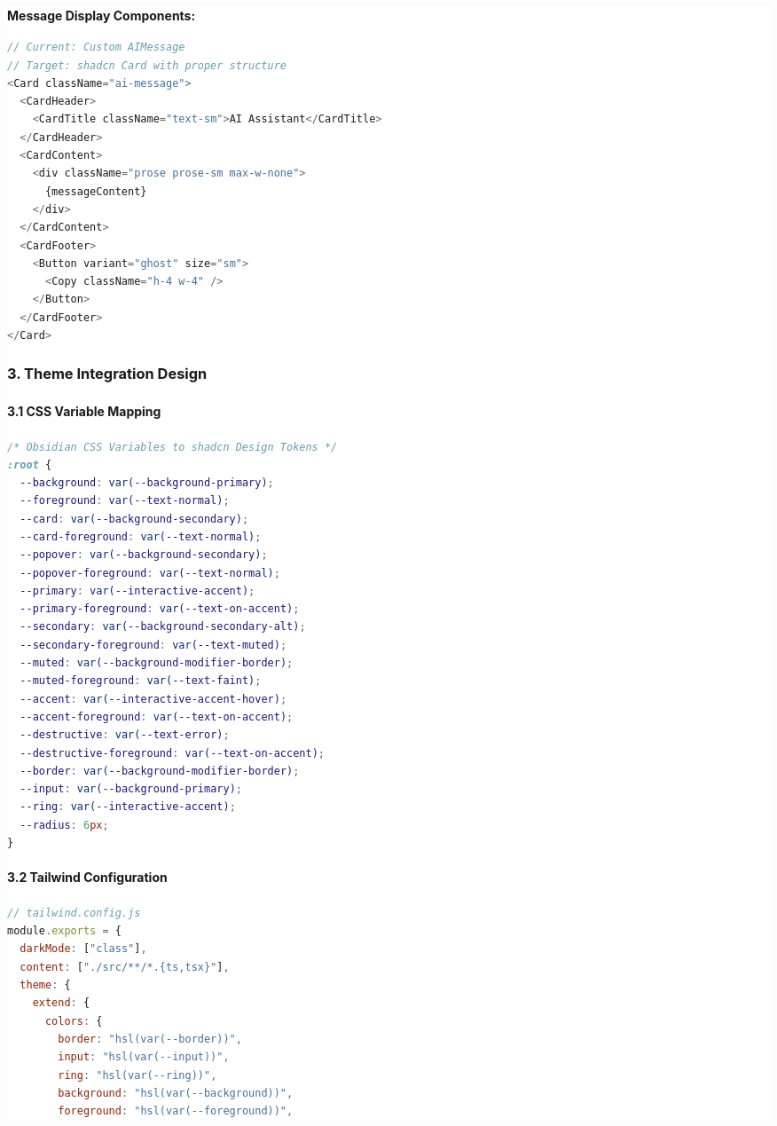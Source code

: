 **Message Display Components:**
```typescript
// Current: Custom AIMessage
// Target: shadcn Card with proper structure
<Card className="ai-message">
  <CardHeader>
    <CardTitle className="text-sm">AI Assistant</CardTitle>
  </CardHeader>
  <CardContent>
    <div className="prose prose-sm max-w-none">
      {messageContent}
    </div>
  </CardContent>
  <CardFooter>
    <Button variant="ghost" size="sm">
      <Copy className="h-4 w-4" />
    </Button>
  </CardFooter>
</Card>
```

### 3. Theme Integration Design

#### 3.1 CSS Variable Mapping
```css
/* Obsidian CSS Variables to shadcn Design Tokens */
:root {
  --background: var(--background-primary);
  --foreground: var(--text-normal);
  --card: var(--background-secondary);
  --card-foreground: var(--text-normal);
  --popover: var(--background-secondary);
  --popover-foreground: var(--text-normal);
  --primary: var(--interactive-accent);
  --primary-foreground: var(--text-on-accent);
  --secondary: var(--background-secondary-alt);
  --secondary-foreground: var(--text-muted);
  --muted: var(--background-modifier-border);
  --muted-foreground: var(--text-faint);
  --accent: var(--interactive-accent-hover);
  --accent-foreground: var(--text-on-accent);
  --destructive: var(--text-error);
  --destructive-foreground: var(--text-on-accent);
  --border: var(--background-modifier-border);
  --input: var(--background-primary);
  --ring: var(--interactive-accent);
  --radius: 6px;
}
```

#### 3.2 Tailwind Configuration
```javascript
// tailwind.config.js
module.exports = {
  darkMode: ["class"],
  content: ["./src/**/*.{ts,tsx}"],
  theme: {
    extend: {
      colors: {
        border: "hsl(var(--border))",
        input: "hsl(var(--input))",
        ring: "hsl(var(--ring))",
        background: "hsl(var(--background))",
        foreground: "hsl(var(--foreground))",
```